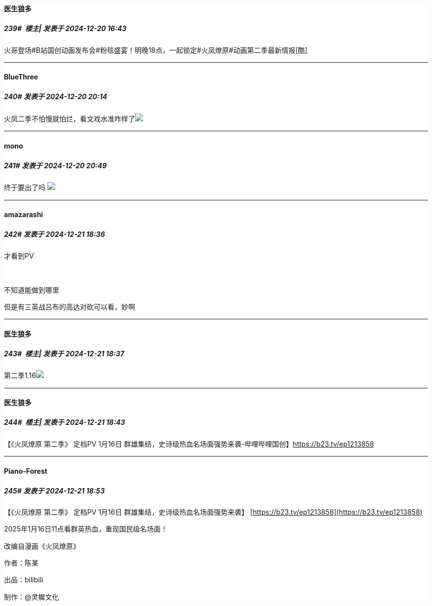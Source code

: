 ####  医生狼多  
##### 239#         楼主| 发表于 2024-12-20 16:43

火哥登场#B站国创动画发布会#粉毯盛宴！明晚18点，一起锁定#火凤燎原#动画第二季最新情报[酷]


*****

####  BlueThree  
##### 240#       发表于 2024-12-20 20:14

火凤二季不怕慢就怕烂，看文戏水准咋样了<img src="https://static.saraba1st.com/image/smiley/face2017/009.gif" referrerpolicy="no-referrer">


*****

####  mono  
##### 241#       发表于 2024-12-20 20:49

终于要出了吗 <img src="https://static.saraba1st.com/image/smiley/face2017/001.png" referrerpolicy="no-referrer">


*****

####  amazarashi  
##### 242#       发表于 2024-12-21 18:36

才看到PV

  

不知道能做到哪里

但是有三英战吕布的高达对砍可以看，妙啊

*****

####  医生狼多  
##### 243#         楼主| 发表于 2024-12-21 18:37

第二季1.16<img src="https://p.sda1.dev/20/be0e8badd6f8d82bbeedcce99c275fe0/image.jpg" referrerpolicy="no-referrer">


*****

####  医生狼多  
##### 244#         楼主| 发表于 2024-12-21 18:43

【《火凤燎原 第二季》 定档PV 1月16日 群雄集结，史诗级热血名场面强势来袭-哔哩哔哩国创】https://b23.tv/ep1213858


*****

####  Piano-Forest  
##### 245#       发表于 2024-12-21 18:53

【《火凤燎原 第二季》 定档PV 1月16日 群雄集结，史诗级热血名场面强势来袭】
[https://b23.tv/ep1213858](https://b23.tv/ep1213858)

2025年1月16日11点看群英热血，重现国民级名场面！

改编自漫画《火凤燎原》

作者：陈某

出品：bilibili

制作：@灵樨文化

